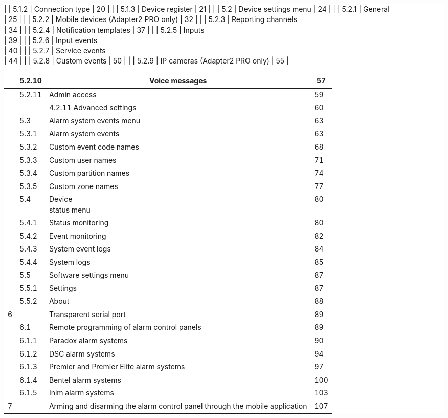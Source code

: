 |   | 5.1.2 | Connection type                                                    | 20 |
|   | 5.1.3 | Device register                                                    | 21 |
|   | 5.2   | Device settings menu                                               | 24 |
|   | 5.2.1 | General<br>                                                        | 25 |
|   | 5.2.2 | Mobile devices (Adapter2 PRO only)                                 | 32 |
|   | 5.2.3 | Reporting channels<br>                                             | 34 |
|   | 5.2.4 | Notification templates                                             | 37 |
|   | 5.2.5 | Inputs<br>                                                         | 39 |
|   | 5.2.6 | Input events<br>                                                   | 40 |
|   | 5.2.7 | Service events<br>                                                 | 44 |
|   | 5.2.8 | Custom events                                                      | 50 |
|   | 5.2.9 | IP cameras (Adapter2 PRO only)                                     | 55 |

|    | 5.2.10                         | Voice messages                                                              | 57  |
|----|--------------------------------|-----------------------------------------------------------------------------|-----|
|    | 5.2.11                         | Admin access                                                                | 59  |
|    |                                | 4.2.11 Advanced settings<br>                                                | 60  |
|    | 5.3                            | Alarm system events menu<br>                                                | 63  |
|    | 5.3.1                          | Alarm system events                                                         | 63  |
|    | 5.3.2                          | Custom event code names<br>                                                 | 68  |
|    | 5.3.3                          | Custom user names                                                           | 71  |
|    | 5.3.4                          | Custom partition names<br>                                                  | 74  |
|    | 5.3.5                          | Custom zone names<br>                                                       | 77  |
|    | 5.4                            | Device<br>status menu                                                       | 80  |
|    | 5.4.1                          | Status monitoring                                                           | 80  |
|    | 5.4.2                          | Event monitoring                                                            | 82  |
|    | 5.4.3                          | System event logs                                                           | 84  |
|    | 5.4.4                          | System logs<br>                                                             | 85  |
|    | 5.5                            | Software settings menu                                                      | 87  |
|    | 5.5.1                          | Settings                                                                    | 87  |
|    | 5.5.2                          | About<br>                                                                   | 88  |
| 6  |                                | Transparent serial port<br>                                                 | 89  |
|    | 6.1                            | Remote programming of alarm control panels<br>                              | 89  |
|    | 6.1.1                          | Paradox alarm systems<br>                                                   | 90  |
|    | 6.1.2                          | DSC alarm systems<br>                                                       | 94  |
|    | 6.1.3                          | Premier and Premier Elite alarm systems                                     | 97  |
|    | 6.1.4                          | Bentel alarm systems                                                        | 100 |
|    | 6.1.5                          | Inim alarm systems<br>                                                      | 103 |
| 7  |                                | Arming and disarming the alarm control panel through the mobile application | 107 |